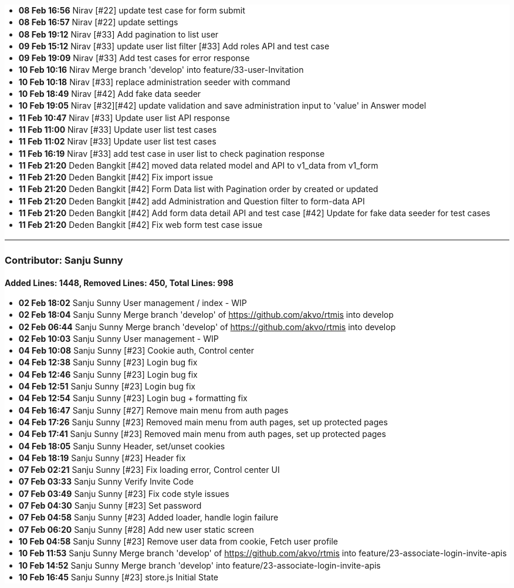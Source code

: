 - **08 Feb 16:56** Nirav [#22] update test case for form submit
- **08 Feb 16:57** Nirav [#22] update settings
- **08 Feb 19:12** Nirav [#33] Add pagination to list user
- **09 Feb 15:12** Nirav [#33] update user list filter [#33] Add roles API and test case
- **09 Feb 19:09** Nirav [#33] Add test cases for error response
- **10 Feb 10:16** Nirav Merge branch 'develop' into feature/33-user-Invitation
- **10 Feb 10:18** Nirav [#33] replace administration seeder with command
- **10 Feb 18:49** Nirav [#42] Add fake data seeder
- **10 Feb 19:05** Nirav [#32][#42] update validation and save administration input to 'value' in Answer model
- **11 Feb 10:47** Nirav [#33] Update user list API response
- **11 Feb 11:00** Nirav [#33] Update user list test cases
- **11 Feb 11:02** Nirav [#33] Update user list test cases
- **11 Feb 16:19** Nirav [#33] add test case in user list to check pagination response
- **11 Feb 21:20** Deden Bangkit [#42] moved data related model and API to v1_data from v1_form
- **11 Feb 21:20** Deden Bangkit [#42] Fix import issue
- **11 Feb 21:20** Deden Bangkit [#42] Form Data list with Pagination order by created or updated
- **11 Feb 21:20** Deden Bangkit [#42] add Administration and Question filter to form-data API
- **11 Feb 21:20** Deden Bangkit [#42] Add form data detail API and test case [#42] Update for fake data seeder for test cases
- **11 Feb 21:20** Deden Bangkit [#42] Fix web form test case issue

----------------------------------------------------------------

### Contributor: Sanju Sunny
**Added Lines: 1448, Removed Lines: 450, Total Lines: 998**

- **02 Feb 18:02** Sanju Sunny User management / index - WIP
- **02 Feb 18:04** Sanju Sunny Merge branch 'develop' of https://github.com/akvo/rtmis into develop
- **02 Feb 06:44** Sanju Sunny Merge branch 'develop' of https://github.com/akvo/rtmis into develop
- **02 Feb 10:03** Sanju Sunny User management - WIP
- **04 Feb 10:08** Sanju Sunny [#23] Cookie auth, Control center
- **04 Feb 12:38** Sanju Sunny [#23] Login bug fix
- **04 Feb 12:46** Sanju Sunny [#23] Login bug fix
- **04 Feb 12:51** Sanju Sunny [#23] Login bug fix
- **04 Feb 12:54** Sanju Sunny [#23] Login bug + formatting fix
- **04 Feb 16:47** Sanju Sunny [#27] Remove main menu from auth pages
- **04 Feb 17:26** Sanju Sunny [#23] Removed main menu from auth pages, set up protected pages
- **04 Feb 17:41** Sanju Sunny [#23] Removed main menu from auth pages, set up protected pages
- **04 Feb 18:05** Sanju Sunny Header, set/unset cookies
- **04 Feb 18:19** Sanju Sunny [#23] Header fix
- **07 Feb 02:21** Sanju Sunny [#23] Fix loading error, Control center UI
- **07 Feb 03:33** Sanju Sunny Verify Invite Code
- **07 Feb 03:49** Sanju Sunny [#23] Fix code style issues
- **07 Feb 04:30** Sanju Sunny [#23] Set password
- **07 Feb 04:58** Sanju Sunny [#23] Added loader, handle login failure
- **07 Feb 06:20** Sanju Sunny [#28] Add new user static screen
- **10 Feb 04:58** Sanju Sunny [#23] Remove user data from cookie, Fetch user profile
- **10 Feb 11:53** Sanju Sunny Merge branch 'develop' of https://github.com/akvo/rtmis into feature/23-associate-login-invite-apis
- **10 Feb 14:52** Sanju Sunny Merge branch 'develop' into feature/23-associate-login-invite-apis
- **10 Feb 16:45** Sanju Sunny [#23] store.js Initial State
